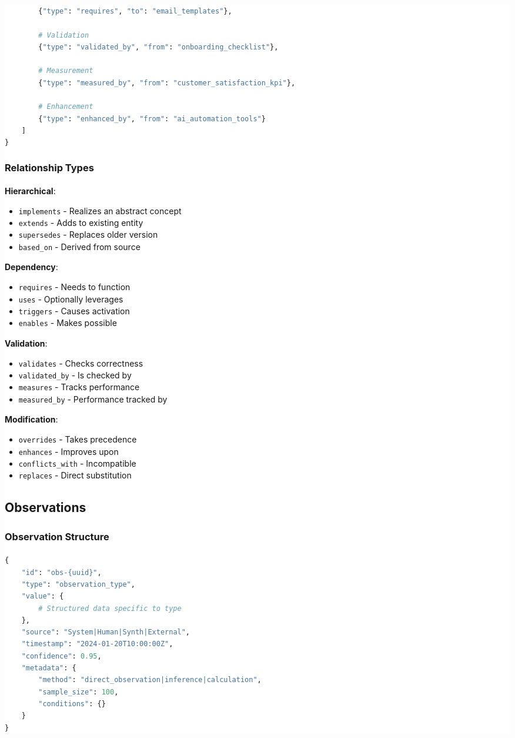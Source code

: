 ```python
        {"type": "requires", "to": "email_templates"},
        
        # Validation
        {"type": "validated_by", "from": "onboarding_checklist"},
        
        # Measurement
        {"type": "measured_by", "from": "customer_satisfaction_kpi"},
        
        # Enhancement
        {"type": "enhanced_by", "from": "ai_automation_tools"}
    ]
}
```

### Relationship Types

**Hierarchical**:
- `implements` - Realizes an abstract concept
- `extends` - Adds to existing entity
- `supersedes` - Replaces older version
- `based_on` - Derived from source

**Dependency**:
- `requires` - Needs to function
- `uses` - Optionally leverages
- `triggers` - Causes activation
- `enables` - Makes possible

**Validation**:
- `validates` - Checks correctness
- `validated_by` - Is checked by
- `measures` - Tracks performance
- `measured_by` - Performance tracked by

**Modification**:
- `overrides` - Takes precedence
- `enhances` - Improves upon
- `conflicts_with` - Incompatible
- `replaces` - Direct substitution

## Observations

### Observation Structure

```python
{
    "id": "obs-{uuid}",
    "type": "observation_type",
    "value": {
        # Structured data specific to type
    },
    "source": "System|Human|Synth|External",
    "timestamp": "2024-01-20T10:00:00Z",
    "confidence": 0.95,
    "metadata": {
        "method": "direct_observation|inference|calculation",
        "sample_size": 100,
        "conditions": {}
    }
}
```
